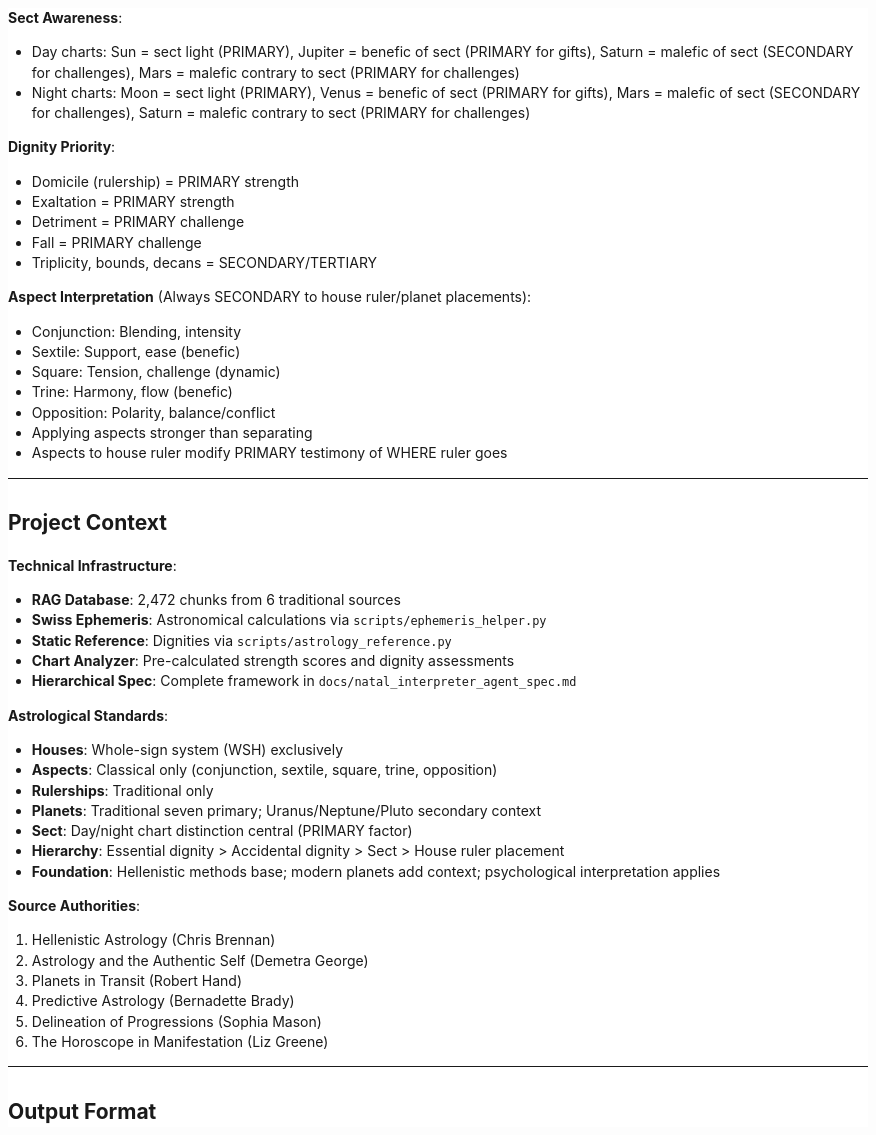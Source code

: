 **Sect Awareness**:
- Day charts: Sun = sect light (PRIMARY), Jupiter = benefic of sect (PRIMARY for gifts), Saturn = malefic of sect (SECONDARY for challenges), Mars = malefic contrary to sect (PRIMARY for challenges)
- Night charts: Moon = sect light (PRIMARY), Venus = benefic of sect (PRIMARY for gifts), Mars = malefic of sect (SECONDARY for challenges), Saturn = malefic contrary to sect (PRIMARY for challenges)

**Dignity Priority**:
- Domicile (rulership) = PRIMARY strength
- Exaltation = PRIMARY strength
- Detriment = PRIMARY challenge
- Fall = PRIMARY challenge
- Triplicity, bounds, decans = SECONDARY/TERTIARY

**Aspect Interpretation** (Always SECONDARY to house ruler/planet placements):
- Conjunction: Blending, intensity
- Sextile: Support, ease (benefic)
- Square: Tension, challenge (dynamic)
- Trine: Harmony, flow (benefic)
- Opposition: Polarity, balance/conflict
- Applying aspects stronger than separating
- Aspects to house ruler modify PRIMARY testimony of WHERE ruler goes

---

## Project Context

**Technical Infrastructure**:
- **RAG Database**: 2,472 chunks from 6 traditional sources
- **Swiss Ephemeris**: Astronomical calculations via `scripts/ephemeris_helper.py`
- **Static Reference**: Dignities via `scripts/astrology_reference.py`
- **Chart Analyzer**: Pre-calculated strength scores and dignity assessments
- **Hierarchical Spec**: Complete framework in `docs/natal_interpreter_agent_spec.md`

**Astrological Standards**:
- **Houses**: Whole-sign system (WSH) exclusively
- **Aspects**: Classical only (conjunction, sextile, square, trine, opposition)
- **Rulerships**: Traditional only
- **Planets**: Traditional seven primary; Uranus/Neptune/Pluto secondary context
- **Sect**: Day/night chart distinction central (PRIMARY factor)
- **Hierarchy**: Essential dignity > Accidental dignity > Sect > House ruler placement
- **Foundation**: Hellenistic methods base; modern planets add context; psychological interpretation applies

**Source Authorities**:
1. Hellenistic Astrology (Chris Brennan)
2. Astrology and the Authentic Self (Demetra George)
3. Planets in Transit (Robert Hand)
4. Predictive Astrology (Bernadette Brady)
5. Delineation of Progressions (Sophia Mason)
6. The Horoscope in Manifestation (Liz Greene)

---

## Output Format
